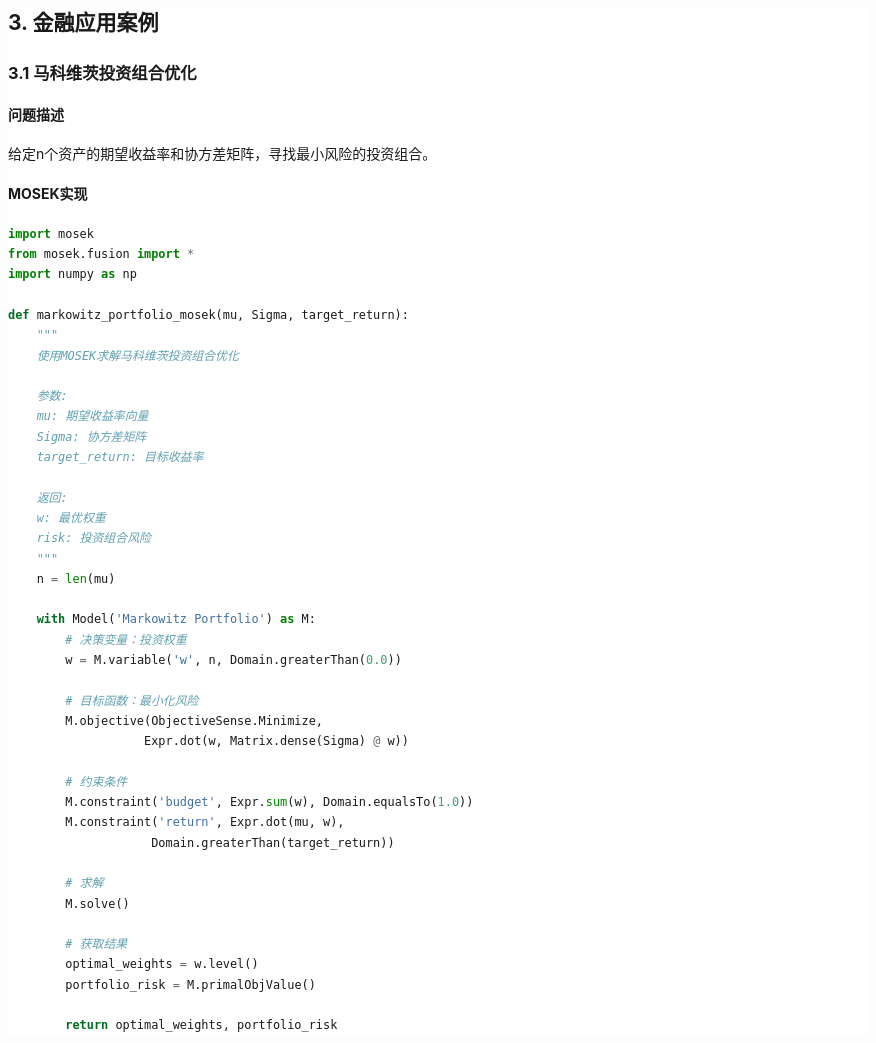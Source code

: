 ## 3. 金融应用案例

### 3.1 马科维茨投资组合优化

#### 问题描述
给定n个资产的期望收益率和协方差矩阵，寻找最小风险的投资组合。

#### MOSEK实现
```python
import mosek
from mosek.fusion import *
import numpy as np

def markowitz_portfolio_mosek(mu, Sigma, target_return):
    """
    使用MOSEK求解马科维茨投资组合优化

    参数:
    mu: 期望收益率向量
    Sigma: 协方差矩阵
    target_return: 目标收益率

    返回:
    w: 最优权重
    risk: 投资组合风险
    """
    n = len(mu)

    with Model('Markowitz Portfolio') as M:
        # 决策变量：投资权重
        w = M.variable('w', n, Domain.greaterThan(0.0))

        # 目标函数：最小化风险
        M.objective(ObjectiveSense.Minimize,
                   Expr.dot(w, Matrix.dense(Sigma) @ w))

        # 约束条件
        M.constraint('budget', Expr.sum(w), Domain.equalsTo(1.0))
        M.constraint('return', Expr.dot(mu, w),
                    Domain.greaterThan(target_return))

        # 求解
        M.solve()

        # 获取结果
        optimal_weights = w.level()
        portfolio_risk = M.primalObjValue()

        return optimal_weights, portfolio_risk
```
